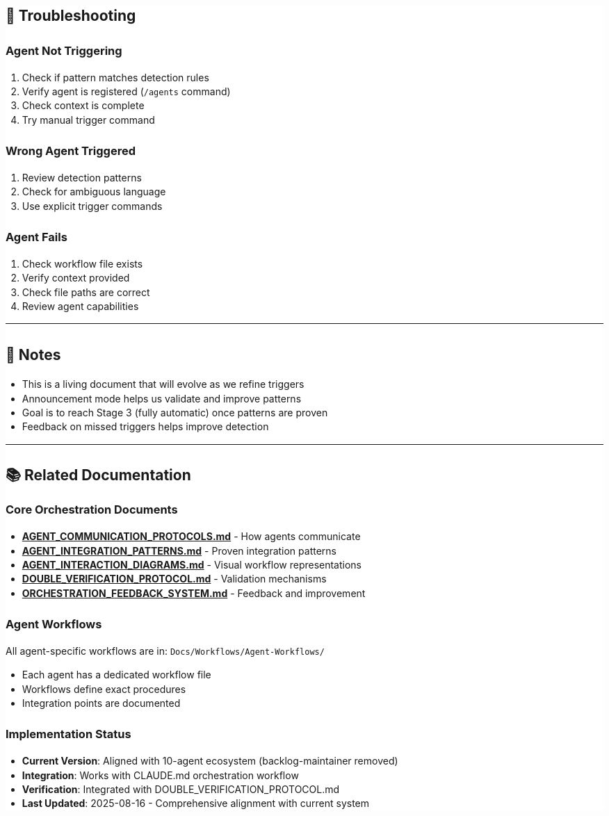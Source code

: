 
## 🔧 Troubleshooting

### Agent Not Triggering
1. Check if pattern matches detection rules
2. Verify agent is registered (`/agents` command)
3. Check context is complete
4. Try manual trigger command

### Wrong Agent Triggered
1. Review detection patterns
2. Check for ambiguous language
3. Use explicit trigger commands

### Agent Fails
1. Check workflow file exists
2. Verify context provided
3. Check file paths are correct
4. Review agent capabilities

---

## 📝 Notes

- This is a living document that will evolve as we refine triggers
- Announcement mode helps us validate and improve patterns
- Goal is to reach Stage 3 (fully automatic) once patterns are proven
- Feedback on missed triggers helps improve detection

---

## 📚 Related Documentation

### Core Orchestration Documents
- **[AGENT_COMMUNICATION_PROTOCOLS.md](AGENT_COMMUNICATION_PROTOCOLS.md)** - How agents communicate
- **[AGENT_INTEGRATION_PATTERNS.md](AGENT_INTEGRATION_PATTERNS.md)** - Proven integration patterns
- **[AGENT_INTERACTION_DIAGRAMS.md](AGENT_INTERACTION_DIAGRAMS.md)** - Visual workflow representations
- **[DOUBLE_VERIFICATION_PROTOCOL.md](DOUBLE_VERIFICATION_PROTOCOL.md)** - Validation mechanisms
- **[ORCHESTRATION_FEEDBACK_SYSTEM.md](ORCHESTRATION_FEEDBACK_SYSTEM.md)** - Feedback and improvement

### Agent Workflows
All agent-specific workflows are in: `Docs/Workflows/Agent-Workflows/`
- Each agent has a dedicated workflow file
- Workflows define exact procedures
- Integration points are documented

### Implementation Status
- **Current Version**: Aligned with 10-agent ecosystem (backlog-maintainer removed)
- **Integration**: Works with CLAUDE.md orchestration workflow
- **Verification**: Integrated with DOUBLE_VERIFICATION_PROTOCOL.md
- **Last Updated**: 2025-08-16 - Comprehensive alignment with current system